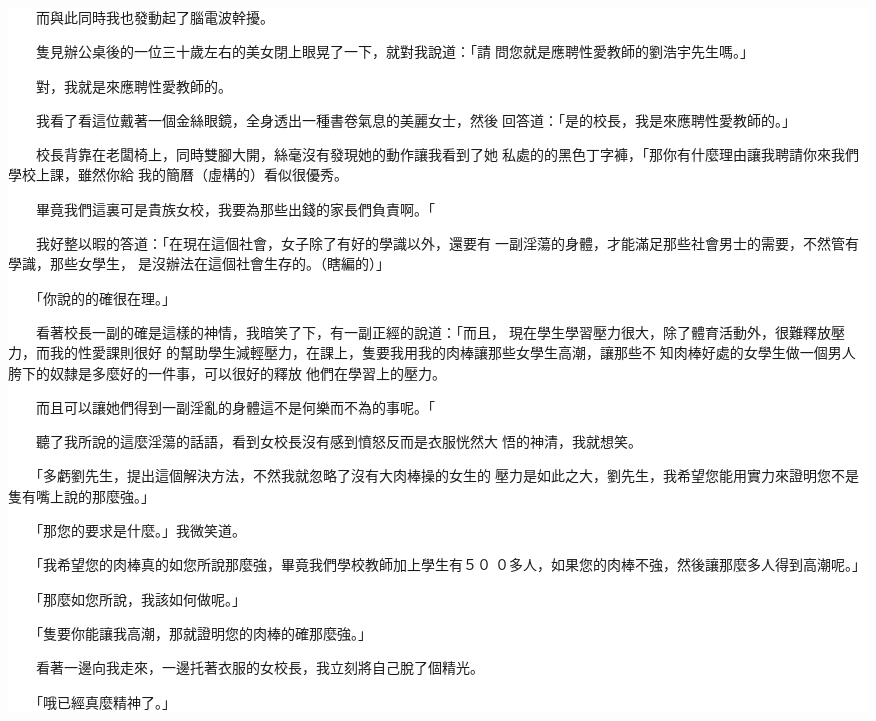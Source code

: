 
　　而與此同時我也發動起了腦電波幹擾。


　　隻見辦公桌後的一位三十歲左右的美女閉上眼晃了一下，就對我說道：「請
問您就是應聘性愛教師的劉浩宇先生嗎。」


　　對，我就是來應聘性愛教師的。


　　我看了看這位戴著一個金絲眼鏡，全身透出一種書卷氣息的美麗女士，然後
回答道：「是的校長，我是來應聘性愛教師的。」


　　校長背靠在老闆椅上，同時雙腳大開，絲毫沒有發現她的動作讓我看到了她
私處的的黑色丁字褲，「那你有什麼理由讓我聘請你來我們學校上課，雖然你給
我的簡曆（虛構的）看似很優秀。


　　畢竟我們這裏可是貴族女校，我要為那些出錢的家長們負責啊。「


　　我好整以暇的答道：「在現在這個社會，女子除了有好的學識以外，還要有
一副淫蕩的身體，才能滿足那些社會男士的需要，不然管有學識，那些女學生，
是沒辦法在這個社會生存的。（瞎編的）」


　　「你說的的確很在理。」


　　看著校長一副的確是這樣的神情，我暗笑了下，有一副正經的說道：「而且，
現在學生學習壓力很大，除了體育活動外，很難釋放壓力，而我的性愛課則很好
的幫助學生減輕壓力，在課上，隻要我用我的肉棒讓那些女學生高潮，讓那些不
知肉棒好處的女學生做一個男人胯下的奴隸是多麼好的一件事，可以很好的釋放
他們在學習上的壓力。


　　而且可以讓她們得到一副淫亂的身體這不是何樂而不為的事呢。「


　　聽了我所說的這麼淫蕩的話語，看到女校長沒有感到憤怒反而是衣服恍然大
悟的神清，我就想笑。


　　「多虧劉先生，提出這個解決方法，不然我就忽略了沒有大肉棒操的女生的
壓力是如此之大，劉先生，我希望您能用實力來證明您不是隻有嘴上說的那麼強。」


　　「那您的要求是什麼。」我微笑道。


　　「我希望您的肉棒真的如您所說那麼強，畢竟我們學校教師加上學生有５０
０多人，如果您的肉棒不強，然後讓那麼多人得到高潮呢。」


　　「那麼如您所說，我該如何做呢。」


　　「隻要你能讓我高潮，那就證明您的肉棒的確那麼強。」


　　看著一邊向我走來，一邊托著衣服的女校長，我立刻將自己脫了個精光。


　　「哦已經真麼精神了。」
